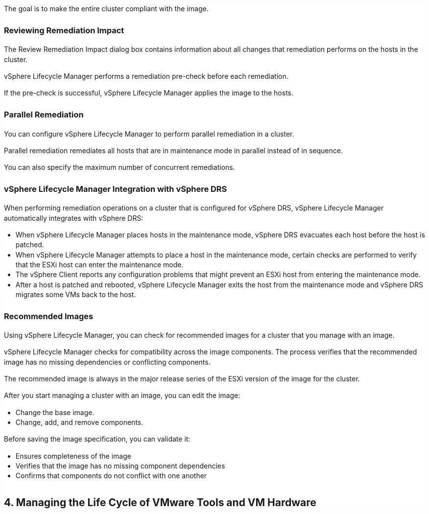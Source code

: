 The goal is to make the entire cluster compliant with the image.

### Reviewing Remediation Impact

The Review Remediation Impact dialog box contains information about all changes that remediation performs on the hosts in the cluster.

vSphere Lifecycle Manager performs a remediation pre-check before each remediation.

If the pre-check is successful, vSphere Lifecycle Manager applies the image to the hosts.

### Parallel Remediation

You can configure vSphere Lifecycle Manager to perform parallel remediation in a cluster.

Parallel remediation remediates all hosts that are in maintenance mode in parallel instead of in sequence.

You can also specify the maximum number of concurrent remediations.

### vSphere Lifecycle Manager Integration with vSphere DRS

When performing remediation operations on a cluster that is configured for vSphere DRS, vSphere Lifecycle Manager automatically integrates with vSphere DRS:
- When vSphere Lifecycle Manager places hosts in the maintenance mode, vSphere DRS evacuates each host before the host is patched.
- When vSphere Lifecycle Manager attempts to place a host in the maintenance mode, certain checks are performed to verify that the ESXi host can enter the maintenance mode.
- The vSphere Client reports any configuration problems that might prevent an ESXi host from entering the maintenance mode.
- After a host is patched and rebooted, vSphere Lifecycle Manager exits the host from the maintenance mode and vSphere DRS migrates some VMs back to the host.

### Recommended Images

Using vSphere Lifecycle Manager, you can check for recommended images for a cluster that you manage with an image.

vSphere Lifecycle Manager checks for compatibility across the image components. The process verifies that the recommended image has no missing dependencies or conflicting components.

The recommended image is always in the major release series of the ESXi version of the image for the cluster.

After you start managing a cluster with an image, you can
edit the image: 
- Change the base image.
- Change, add, and remove components.

Before saving the image specification, you can validate it:
- Ensures completeness of the image
- Verifies that the image has no missing component dependencies
- Confirms that components do not conflict with one another

## 4. Managing the Life Cycle of VMware Tools and VM Hardware
